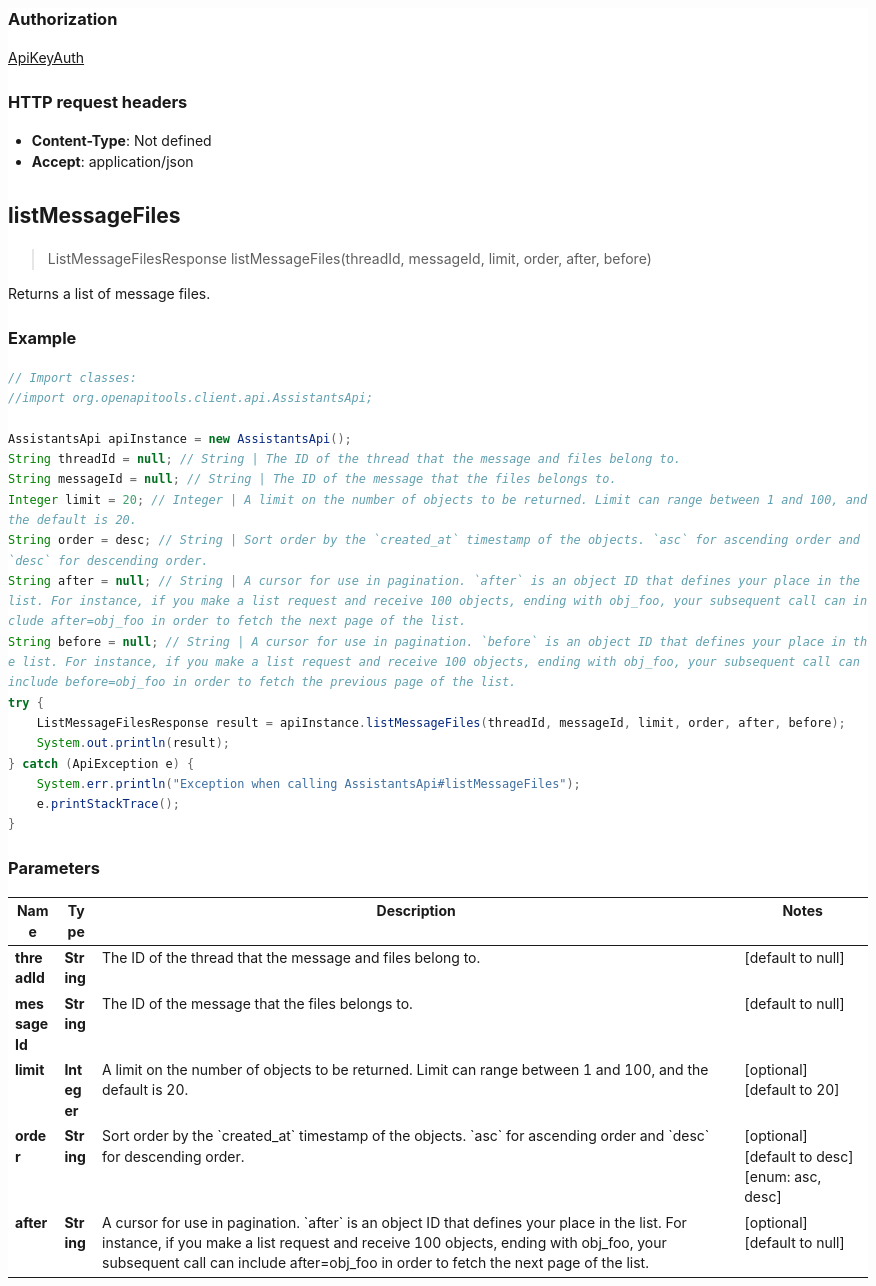 ### Authorization

[ApiKeyAuth](../README.md#ApiKeyAuth)

### HTTP request headers

- **Content-Type**: Not defined
- **Accept**: application/json


## listMessageFiles

> ListMessageFilesResponse listMessageFiles(threadId, messageId, limit, order, after, before)

Returns a list of message files.

### Example

```java
// Import classes:
//import org.openapitools.client.api.AssistantsApi;

AssistantsApi apiInstance = new AssistantsApi();
String threadId = null; // String | The ID of the thread that the message and files belong to.
String messageId = null; // String | The ID of the message that the files belongs to.
Integer limit = 20; // Integer | A limit on the number of objects to be returned. Limit can range between 1 and 100, and the default is 20. 
String order = desc; // String | Sort order by the `created_at` timestamp of the objects. `asc` for ascending order and `desc` for descending order. 
String after = null; // String | A cursor for use in pagination. `after` is an object ID that defines your place in the list. For instance, if you make a list request and receive 100 objects, ending with obj_foo, your subsequent call can include after=obj_foo in order to fetch the next page of the list. 
String before = null; // String | A cursor for use in pagination. `before` is an object ID that defines your place in the list. For instance, if you make a list request and receive 100 objects, ending with obj_foo, your subsequent call can include before=obj_foo in order to fetch the previous page of the list. 
try {
    ListMessageFilesResponse result = apiInstance.listMessageFiles(threadId, messageId, limit, order, after, before);
    System.out.println(result);
} catch (ApiException e) {
    System.err.println("Exception when calling AssistantsApi#listMessageFiles");
    e.printStackTrace();
}
```

### Parameters


Name | Type | Description  | Notes
------------- | ------------- | ------------- | -------------
 **threadId** | **String**| The ID of the thread that the message and files belong to. | [default to null]
 **messageId** | **String**| The ID of the message that the files belongs to. | [default to null]
 **limit** | **Integer**| A limit on the number of objects to be returned. Limit can range between 1 and 100, and the default is 20.  | [optional] [default to 20]
 **order** | **String**| Sort order by the &#x60;created_at&#x60; timestamp of the objects. &#x60;asc&#x60; for ascending order and &#x60;desc&#x60; for descending order.  | [optional] [default to desc] [enum: asc, desc]
 **after** | **String**| A cursor for use in pagination. &#x60;after&#x60; is an object ID that defines your place in the list. For instance, if you make a list request and receive 100 objects, ending with obj_foo, your subsequent call can include after&#x3D;obj_foo in order to fetch the next page of the list.  | [optional] [default to null]